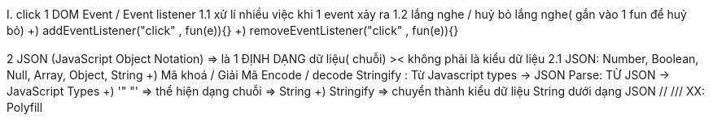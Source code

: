 I. click
1 DOM Event / Event listener
1.1 xử lí nhiều việc khi 1 event xảy ra
1.2 lắng nghe / huỷ bỏ lắng nghe( gắn vào 1 fun để huỷ bỏ)
+) addEventListener("click" , fun(e)){}
+) removeEventListener("click" , fun(e)){}

2 JSON (JavaScript Object Notation)
=> là 1 ĐỊNH DẠNG dữ liệu( chuỗi) >< không phải là kiểu dữ liệu
2.1 JSON: Number, Boolean, Null, Array, Object, String
+) Mã khoá / Giải Mã
Encode / decode
Stringify : Từ Javascript types -> JSON
Parse: TỪ JSON -> JavaScript Types
+) '" "' => thể hiện dạng chuỗi => String
+) Stringify => chuyển thành kiểu dữ liệu String dưới dạng JSON
//
///
XX: Polyfill
